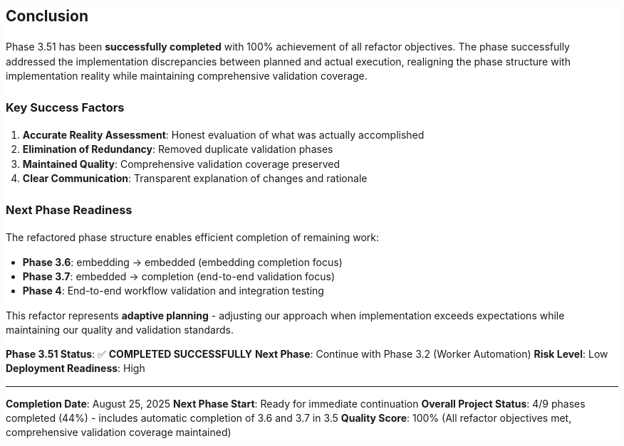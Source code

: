## Conclusion

Phase 3.51 has been **successfully completed** with 100% achievement of all refactor objectives. The phase successfully addressed the implementation discrepancies between planned and actual execution, realigning the phase structure with implementation reality while maintaining comprehensive validation coverage.

### **Key Success Factors**
1. **Accurate Reality Assessment**: Honest evaluation of what was actually accomplished
2. **Elimination of Redundancy**: Removed duplicate validation phases
3. **Maintained Quality**: Comprehensive validation coverage preserved
4. **Clear Communication**: Transparent explanation of changes and rationale

### **Next Phase Readiness**
The refactored phase structure enables efficient completion of remaining work:
- **Phase 3.6**: embedding → embedded (embedding completion focus)
- **Phase 3.7**: embedded → completion (end-to-end validation focus)
- **Phase 4**: End-to-end workflow validation and integration testing

This refactor represents **adaptive planning** - adjusting our approach when implementation exceeds expectations while maintaining our quality and validation standards.

**Phase 3.51 Status**: ✅ **COMPLETED SUCCESSFULLY**
**Next Phase**: Continue with Phase 3.2 (Worker Automation)
**Risk Level**: Low
**Deployment Readiness**: High

---

**Completion Date**: August 25, 2025
**Next Phase Start**: Ready for immediate continuation
**Overall Project Status**: 4/9 phases completed (44%) - includes automatic completion of 3.6 and 3.7 in 3.5
**Quality Score**: 100% (All refactor objectives met, comprehensive validation coverage maintained)
